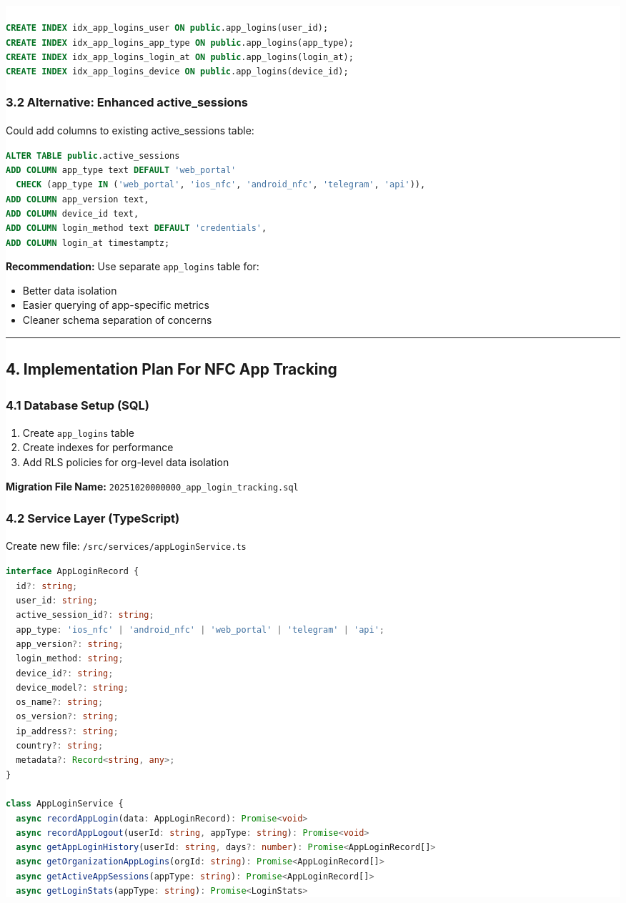 ```sql

CREATE INDEX idx_app_logins_user ON public.app_logins(user_id);
CREATE INDEX idx_app_logins_app_type ON public.app_logins(app_type);
CREATE INDEX idx_app_logins_login_at ON public.app_logins(login_at);
CREATE INDEX idx_app_logins_device ON public.app_logins(device_id);
```

### 3.2 Alternative: Enhanced active_sessions

Could add columns to existing active_sessions table:

```sql
ALTER TABLE public.active_sessions
ADD COLUMN app_type text DEFAULT 'web_portal' 
  CHECK (app_type IN ('web_portal', 'ios_nfc', 'android_nfc', 'telegram', 'api')),
ADD COLUMN app_version text,
ADD COLUMN device_id text,
ADD COLUMN login_method text DEFAULT 'credentials',
ADD COLUMN login_at timestamptz;
```

**Recommendation:** Use separate `app_logins` table for:
- Better data isolation
- Easier querying of app-specific metrics
- Cleaner schema separation of concerns

---

## 4. Implementation Plan For NFC App Tracking

### 4.1 Database Setup (SQL)

1. Create `app_logins` table
2. Create indexes for performance
3. Add RLS policies for org-level data isolation

**Migration File Name:** `20251020000000_app_login_tracking.sql`

### 4.2 Service Layer (TypeScript)

Create new file: `/src/services/appLoginService.ts`

```typescript
interface AppLoginRecord {
  id?: string;
  user_id: string;
  active_session_id?: string;
  app_type: 'ios_nfc' | 'android_nfc' | 'web_portal' | 'telegram' | 'api';
  app_version?: string;
  login_method: string;
  device_id?: string;
  device_model?: string;
  os_name?: string;
  os_version?: string;
  ip_address?: string;
  country?: string;
  metadata?: Record<string, any>;
}

class AppLoginService {
  async recordAppLogin(data: AppLoginRecord): Promise<void>
  async recordAppLogout(userId: string, appType: string): Promise<void>
  async getAppLoginHistory(userId: string, days?: number): Promise<AppLoginRecord[]>
  async getOrganizationAppLogins(orgId: string): Promise<AppLoginRecord[]>
  async getActiveAppSessions(appType: string): Promise<AppLoginRecord[]>
  async getLoginStats(appType: string): Promise<LoginStats>
```